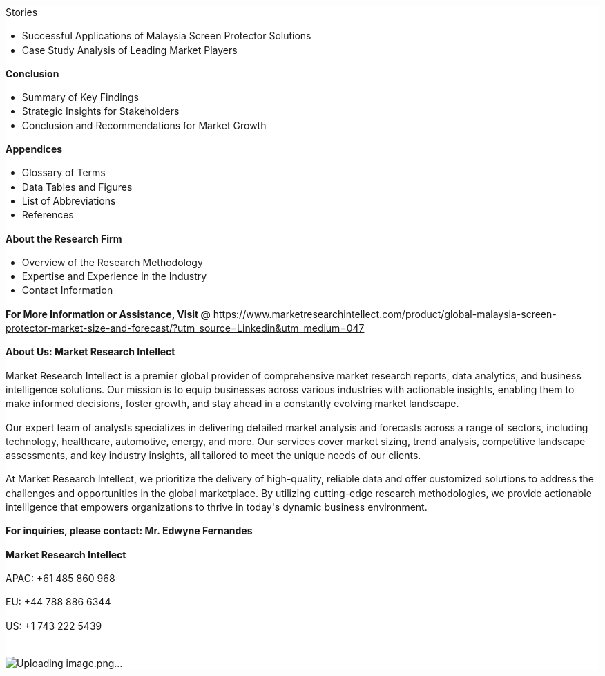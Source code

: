 Stories</strong></p><ul><li>Successful Applications of Malaysia Screen Protector Solutions</li><li>Case Study Analysis of Leading Market Players</li></ul><p><strong>Conclusion</strong></p><ul><li>Summary of Key Findings</li><li>Strategic Insights for Stakeholders</li><li>Conclusion and Recommendations for Market Growth</li></ul><p><strong>Appendices</strong></p><ul><li>Glossary of Terms</li><li>Data Tables and Figures</li><li>List of Abbreviations</li><li>References</li></ul><p><strong>About the Research Firm</strong></p><ul><li>Overview of the Research Methodology</li><li>Expertise and Experience in the Industry</li><li>Contact Information</li></ul></div><div class="article-main__content" data-test-id="publishing-text-block"><p><span class="font-[700]"><strong>For More Information or Assistance, Visit @</strong>&nbsp;<a href="https://www.marketresearchintellect.com/product/global-malaysia-screen-protector-market-size-and-forecast/?utm_source=Linkedin&utm_medium=047">https://www.marketresearchintellect.com/product/global-malaysia-screen-protector-market-size-and-forecast/?utm_source=Linkedin&utm_medium=047</a></span></p><p><strong>About Us: Market Research Intellect</strong></p><p>Market Research Intellect is a premier global provider of comprehensive market research reports, data analytics, and business intelligence solutions. Our mission is to equip businesses across various industries with actionable insights, enabling them to make informed decisions, foster growth, and stay ahead in a constantly evolving market landscape.</p><p>Our expert team of analysts specializes in delivering detailed market analysis and forecasts across a range of sectors, including technology, healthcare, automotive, energy, and more. Our services cover market sizing, trend analysis, competitive landscape assessments, and key industry insights, all tailored to meet the unique needs of our clients.</p><p>At Market Research Intellect, we prioritize the delivery of high-quality, reliable data and offer customized solutions to address the challenges and opportunities in the global marketplace. By utilizing cutting-edge research methodologies, we provide actionable intelligence that empowers organizations to thrive in today's dynamic business environment.</p><p><strong>For inquiries, please contact: Mr. Edwyne Fernandes</strong></p><p><strong>Market Research Intellect</strong></p><p>APAC: +61 485 860 968</p><p>EU: +44 788 886 6344</p><p>US: +1 743 222 5439</p></div><div class="article-main__content" data-test-id="publishing-text-block">&nbsp;</div>
![Uploading image.png…]()
